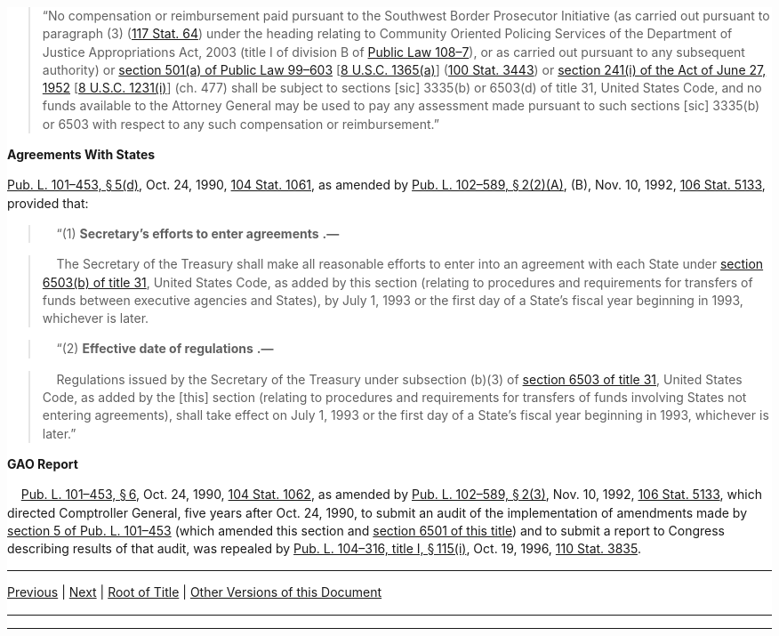 > “No compensation or reimbursement paid pursuant to the Southwest Border Prosecutor Initiative (as carried out pursuant to paragraph (3) ([117 Stat. 64][/us/stat/117/64]) under the heading relating to Community Oriented Policing Services of the Department of Justice Appropriations Act, 2003 (title I of division B of [Public Law 108–7][/us/pl/108/7]), or as carried out pursuant to any subsequent authority) or [section 501(a) of Public Law 99–603][/us/pl/99/603/s501/a] \[[8 U.S.C. 1365(a)][/us/usc/t8/s1365/a]\] ([100 Stat. 3443][/us/stat/100/3443]) or [section 241(i) of the Act of June 27, 1952][/us/act/1952-06-27/s241/i] \[[8 U.S.C. 1231(i)][/us/usc/t8/s1231/i]\] (ch. 477) shall be subject to sections \[sic\] 3335(b) or 6503(d) of title 31, United States Code, and no funds available to the Attorney General may be used to pay any assessment made pursuant to such sections \[sic\] 3335(b) or 6503 with respect to any such compensation or reimbursement.”

 __Agreements With States__ 

[Pub. L. 101–453, § 5(d)][/us/pl/101/453/s5/d], Oct. 24, 1990, [104 Stat. 1061][/us/stat/104/1061], as amended by [Pub. L. 102–589, § 2(2)(A)][/us/pl/102/589/s2/2/A], (B), Nov. 10, 1992, [106 Stat. 5133][/us/stat/106/5133], provided that:

>     “(1)  __Secretary’s efforts to enter agreements__  __.—__ 

>     The Secretary of the Treasury shall make all reasonable efforts to enter into an agreement with each State under [section 6503(b) of title 31][/us/usc/t31/s6503/b], United States Code, as added by this section (relating to procedures and requirements for transfers of funds between executive agencies and States), by July 1, 1993 or the first day of a State’s fiscal year beginning in 1993, whichever is later.

>     “(2)  __Effective date of regulations__  __.—__ 

>     Regulations issued by the Secretary of the Treasury under subsection (b)(3) of [section 6503 of title 31][/us/usc/t31/s6503], United States Code, as added by the \[this\] section (relating to procedures and requirements for transfers of funds involving States not entering agreements), shall take effect on July 1, 1993 or the first day of a State’s fiscal year beginning in 1993, whichever is later.”

 __GAO Report__ 

    [Pub. L. 101–453, § 6][/us/pl/101/453/s6], Oct. 24, 1990, [104 Stat. 1062][/us/stat/104/1062], as amended by [Pub. L. 102–589, § 2(3)][/us/pl/102/589/s2/3], Nov. 10, 1992, [106 Stat. 5133][/us/stat/106/5133], which directed Comptroller General, five years after Oct. 24, 1990, to submit an audit of the implementation of amendments made by [section 5 of Pub. L. 101–453][/us/pl/101/453/s5] (which amended this section and [section 6501 of this title][/us/usc/t31/s6501]) and to submit a report to Congress describing results of that audit, was repealed by [Pub. L. 104–316, title I, § 115(i)][/us/pl/104/316/s115/i], Oct. 19, 1996, [110 Stat. 3835][/us/stat/110/3835].

----------

[Previous](./../../../../..//us/usc/t31/stV/ch65/m__us_usc_t31_s6502.md) | [Next](./../../../../..//us/usc/t31/stV/ch65/m__us_usc_t31_s6504.md) | [Root of Title](./../../../../../) | [Other Versions of this Document](https://publicdocs.github.io/go/links?ns=uslm&ref=%2Fus%2Fusc%2Ft31%2Fs6503)

----------
----------

[/us/usc/t31/s1105]: https://publicdocs.github.io/go/links?ns=uslm&ref=%2Fus%2Fusc%2Ft31%2Fs1105
[/us/pl/97/258]: https://publicdocs.github.io/go/links?ns=uslm&ref=%2Fus%2Fpl%2F97%2F258
[/us/stat/96/1007]: https://publicdocs.github.io/go/links?ns=uslm&ref=%2Fus%2Fstat%2F96%2F1007
[/us/pl/101/453/s5/b]: https://publicdocs.github.io/go/links?ns=uslm&ref=%2Fus%2Fpl%2F101%2F453%2Fs5%2Fb
[/us/stat/104/1059]: https://publicdocs.github.io/go/links?ns=uslm&ref=%2Fus%2Fstat%2F104%2F1059
[/us/pl/101/453]: https://publicdocs.github.io/go/links?ns=uslm&ref=%2Fus%2Fpl%2F101%2F453
[/us/pl/101/453/s5/e]: https://publicdocs.github.io/go/links?ns=uslm&ref=%2Fus%2Fpl%2F101%2F453%2Fs5%2Fe
[/us/stat/104/1061]: https://publicdocs.github.io/go/links?ns=uslm&ref=%2Fus%2Fstat%2F104%2F1061
[/us/pl/102/589/s2/2/C]: https://publicdocs.github.io/go/links?ns=uslm&ref=%2Fus%2Fpl%2F102%2F589%2Fs2%2F2%2FC
[/us/stat/106/5133]: https://publicdocs.github.io/go/links?ns=uslm&ref=%2Fus%2Fstat%2F106%2F5133
[/us/usc/t31/s6501]: https://publicdocs.github.io/go/links?ns=uslm&ref=%2Fus%2Fusc%2Ft31%2Fs6501
[/us/usc/t31/s6503]: https://publicdocs.github.io/go/links?ns=uslm&ref=%2Fus%2Fusc%2Ft31%2Fs6503
[/us/pl/107/273/s204/f]: https://publicdocs.github.io/go/links?ns=uslm&ref=%2Fus%2Fpl%2F107%2F273%2Fs204%2Ff
[/us/stat/116/1776]: https://publicdocs.github.io/go/links?ns=uslm&ref=%2Fus%2Fstat%2F116%2F1776
[/us/pl/109/162/s1151/a]: https://publicdocs.github.io/go/links?ns=uslm&ref=%2Fus%2Fpl%2F109%2F162%2Fs1151%2Fa
[/us/stat/119/3112]: https://publicdocs.github.io/go/links?ns=uslm&ref=%2Fus%2Fstat%2F119%2F3112
[/us/stat/117/64]: https://publicdocs.github.io/go/links?ns=uslm&ref=%2Fus%2Fstat%2F117%2F64
[/us/pl/108/7]: https://publicdocs.github.io/go/links?ns=uslm&ref=%2Fus%2Fpl%2F108%2F7
[/us/pl/99/603/s501/a]: https://publicdocs.github.io/go/links?ns=uslm&ref=%2Fus%2Fpl%2F99%2F603%2Fs501%2Fa
[/us/usc/t8/s1365/a]: https://publicdocs.github.io/go/links?ns=uslm&ref=%2Fus%2Fusc%2Ft8%2Fs1365%2Fa
[/us/stat/100/3443]: https://publicdocs.github.io/go/links?ns=uslm&ref=%2Fus%2Fstat%2F100%2F3443
[/us/act/1952-06-27/s241/i]: https://publicdocs.github.io/go/links?ns=uslm&ref=%2Fus%2Fact%2F1952-06-27%2Fs241%2Fi
[/us/usc/t8/s1231/i]: https://publicdocs.github.io/go/links?ns=uslm&ref=%2Fus%2Fusc%2Ft8%2Fs1231%2Fi
[/us/pl/101/453/s5/d]: https://publicdocs.github.io/go/links?ns=uslm&ref=%2Fus%2Fpl%2F101%2F453%2Fs5%2Fd
[/us/stat/104/1061]: https://publicdocs.github.io/go/links?ns=uslm&ref=%2Fus%2Fstat%2F104%2F1061
[/us/pl/102/589/s2/2/A]: https://publicdocs.github.io/go/links?ns=uslm&ref=%2Fus%2Fpl%2F102%2F589%2Fs2%2F2%2FA
[/us/stat/106/5133]: https://publicdocs.github.io/go/links?ns=uslm&ref=%2Fus%2Fstat%2F106%2F5133

[/us/usc/t31/s6503/b]: https://publicdocs.github.io/go/links?ns=uslm&ref=%2Fus%2Fusc%2Ft31%2Fs6503%2Fb
[/us/pl/101/453/s6]: https://publicdocs.github.io/go/links?ns=uslm&ref=%2Fus%2Fpl%2F101%2F453%2Fs6
[/us/stat/104/1062]: https://publicdocs.github.io/go/links?ns=uslm&ref=%2Fus%2Fstat%2F104%2F1062
[/us/pl/102/589/s2/3]: https://publicdocs.github.io/go/links?ns=uslm&ref=%2Fus%2Fpl%2F102%2F589%2Fs2%2F3
[/us/pl/101/453/s5]: https://publicdocs.github.io/go/links?ns=uslm&ref=%2Fus%2Fpl%2F101%2F453%2Fs5
[/us/pl/104/316/s115/i]: https://publicdocs.github.io/go/links?ns=uslm&ref=%2Fus%2Fpl%2F104%2F316%2Fs115%2Fi
[/us/stat/110/3835]: https://publicdocs.github.io/go/links?ns=uslm&ref=%2Fus%2Fstat%2F110%2F3835